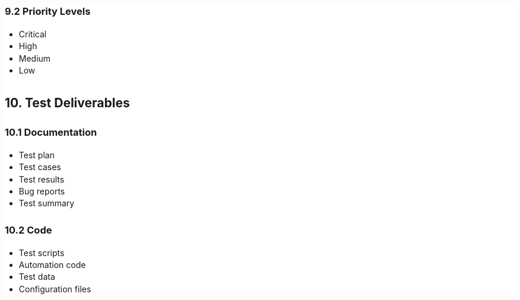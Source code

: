 ### 9.2 Priority Levels
- Critical
- High
- Medium
- Low

## 10. Test Deliverables

### 10.1 Documentation
- Test plan
- Test cases
- Test results
- Bug reports
- Test summary

### 10.2 Code
- Test scripts
- Automation code
- Test data
- Configuration files 